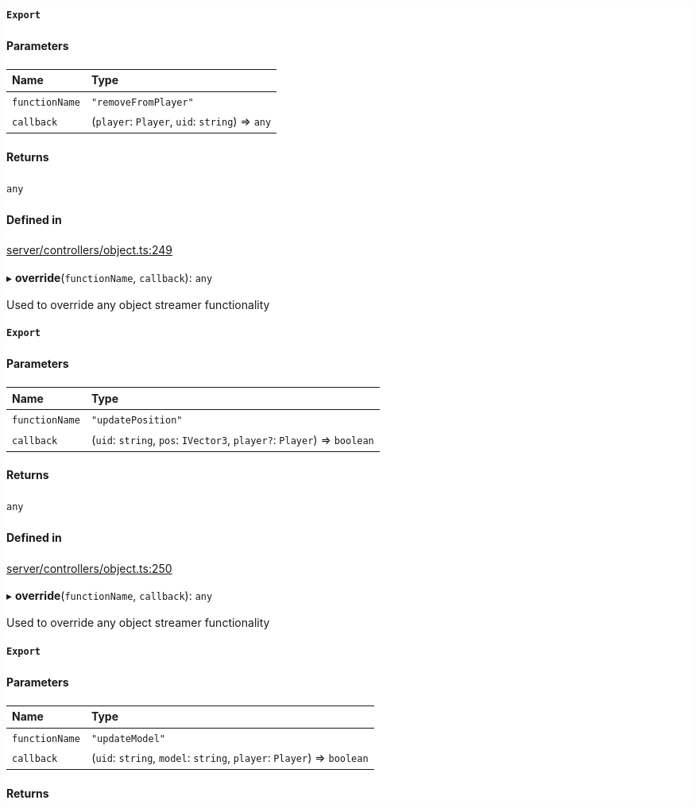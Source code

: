 **`Export`**

#### Parameters

| Name | Type |
| :------ | :------ |
| `functionName` | ``"removeFromPlayer"`` |
| `callback` | (`player`: `Player`, `uid`: `string`) => `any` |

#### Returns

`any`

#### Defined in

[server/controllers/object.ts:249](https://github.com/Stuyk/altv-athena/blob/ae8402672/src/core/server/controllers/object.ts#L249)

▸ **override**(`functionName`, `callback`): `any`

Used to override any object streamer functionality

**`Export`**

#### Parameters

| Name | Type |
| :------ | :------ |
| `functionName` | ``"updatePosition"`` |
| `callback` | (`uid`: `string`, `pos`: `IVector3`, `player?`: `Player`) => `boolean` |

#### Returns

`any`

#### Defined in

[server/controllers/object.ts:250](https://github.com/Stuyk/altv-athena/blob/ae8402672/src/core/server/controllers/object.ts#L250)

▸ **override**(`functionName`, `callback`): `any`

Used to override any object streamer functionality

**`Export`**

#### Parameters

| Name | Type |
| :------ | :------ |
| `functionName` | ``"updateModel"`` |
| `callback` | (`uid`: `string`, `model`: `string`, `player`: `Player`) => `boolean` |

#### Returns
